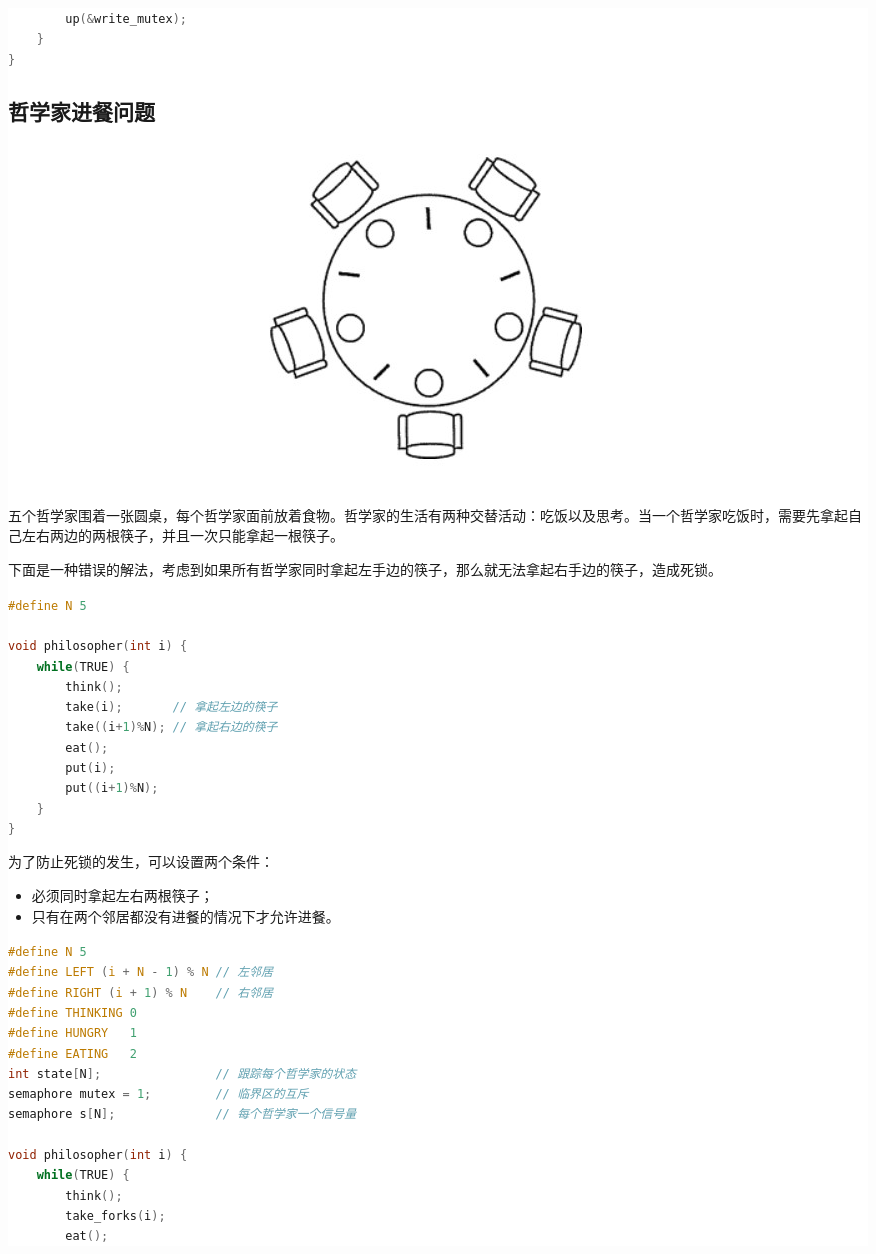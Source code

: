 ```c
        up(&write_mutex);
    }
}
```


## 哲学家进餐问题

<div align="center"> <img src="pics/a9077f06-7584-4f2b-8c20-3a8e46928820.jpg"/> </div><br>

五个哲学家围着一张圆桌，每个哲学家面前放着食物。哲学家的生活有两种交替活动：吃饭以及思考。当一个哲学家吃饭时，需要先拿起自己左右两边的两根筷子，并且一次只能拿起一根筷子。

下面是一种错误的解法，考虑到如果所有哲学家同时拿起左手边的筷子，那么就无法拿起右手边的筷子，造成死锁。

```c
#define N 5

void philosopher(int i) {
    while(TRUE) {
        think();
        take(i);       // 拿起左边的筷子
        take((i+1)%N); // 拿起右边的筷子
        eat();
        put(i);
        put((i+1)%N);
    }
}
```

为了防止死锁的发生，可以设置两个条件：

- 必须同时拿起左右两根筷子；
- 只有在两个邻居都没有进餐的情况下才允许进餐。

```c
#define N 5
#define LEFT (i + N - 1) % N // 左邻居
#define RIGHT (i + 1) % N    // 右邻居
#define THINKING 0
#define HUNGRY   1
#define EATING   2
int state[N];                // 跟踪每个哲学家的状态
semaphore mutex = 1;         // 临界区的互斥
semaphore s[N];              // 每个哲学家一个信号量

void philosopher(int i) {
    while(TRUE) {
        think();
        take_forks(i);
        eat();
```
